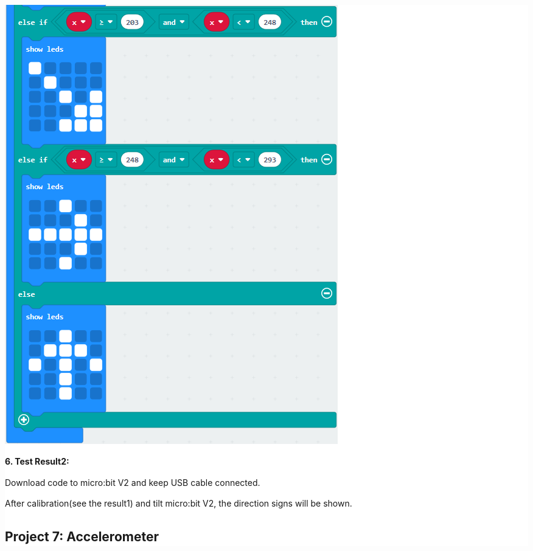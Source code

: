 ![](media/3d333244fea33b607327c4334c886d98.png)

**6. Test Result2:**

Download code to micro:bit V2 and keep USB cable connected.

After calibration(see the result1) and tilt micro:bit V2, the direction signs
will be shown.

## Project 7: Accelerometer
